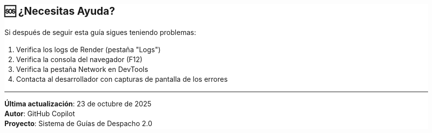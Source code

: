 
## 🆘 ¿Necesitas Ayuda?

Si después de seguir esta guía sigues teniendo problemas:

1. Verifica los logs de Render (pestaña "Logs")
2. Verifica la consola del navegador (F12)
3. Verifica la pestaña Network en DevTools
4. Contacta al desarrollador con capturas de pantalla de los errores

---

**Última actualización**: 23 de octubre de 2025  
**Autor**: GitHub Copilot  
**Proyecto**: Sistema de Guías de Despacho 2.0
